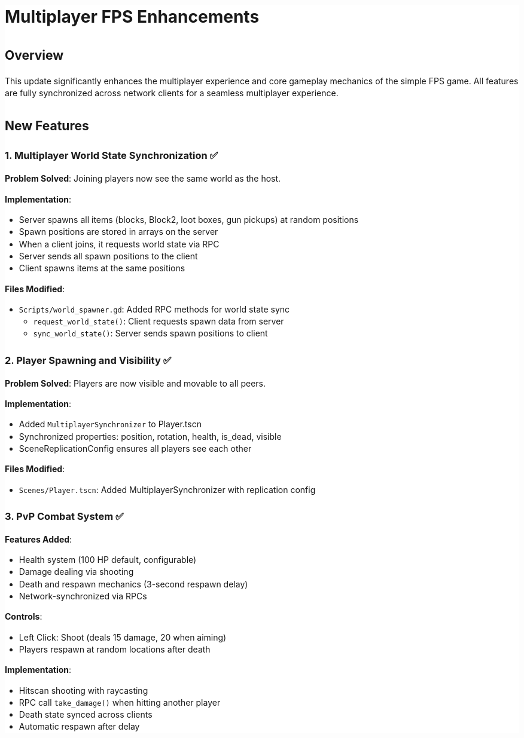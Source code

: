 # Multiplayer FPS Enhancements

## Overview
This update significantly enhances the multiplayer experience and core gameplay mechanics of the simple FPS game. All features are fully synchronized across network clients for a seamless multiplayer experience.

## New Features

### 1. Multiplayer World State Synchronization ✅
**Problem Solved**: Joining players now see the same world as the host.

**Implementation**:
- Server spawns all items (blocks, Block2, loot boxes, gun pickups) at random positions
- Spawn positions are stored in arrays on the server
- When a client joins, it requests world state via RPC
- Server sends all spawn positions to the client
- Client spawns items at the same positions

**Files Modified**:
- `Scripts/world_spawner.gd`: Added RPC methods for world state sync
  - `request_world_state()`: Client requests spawn data from server
  - `sync_world_state()`: Server sends spawn positions to client

### 2. Player Spawning and Visibility ✅
**Problem Solved**: Players are now visible and movable to all peers.

**Implementation**:
- Added `MultiplayerSynchronizer` to Player.tscn
- Synchronized properties: position, rotation, health, is_dead, visible
- SceneReplicationConfig ensures all players see each other

**Files Modified**:
- `Scenes/Player.tscn`: Added MultiplayerSynchronizer with replication config

### 3. PvP Combat System ✅
**Features Added**:
- Health system (100 HP default, configurable)
- Damage dealing via shooting
- Death and respawn mechanics (3-second respawn delay)
- Network-synchronized via RPCs

**Controls**:
- Left Click: Shoot (deals 15 damage, 20 when aiming)
- Players respawn at random locations after death

**Implementation**:
- Hitscan shooting with raycasting
- RPC call `take_damage()` when hitting another player
- Death state synced across clients
- Automatic respawn after delay
